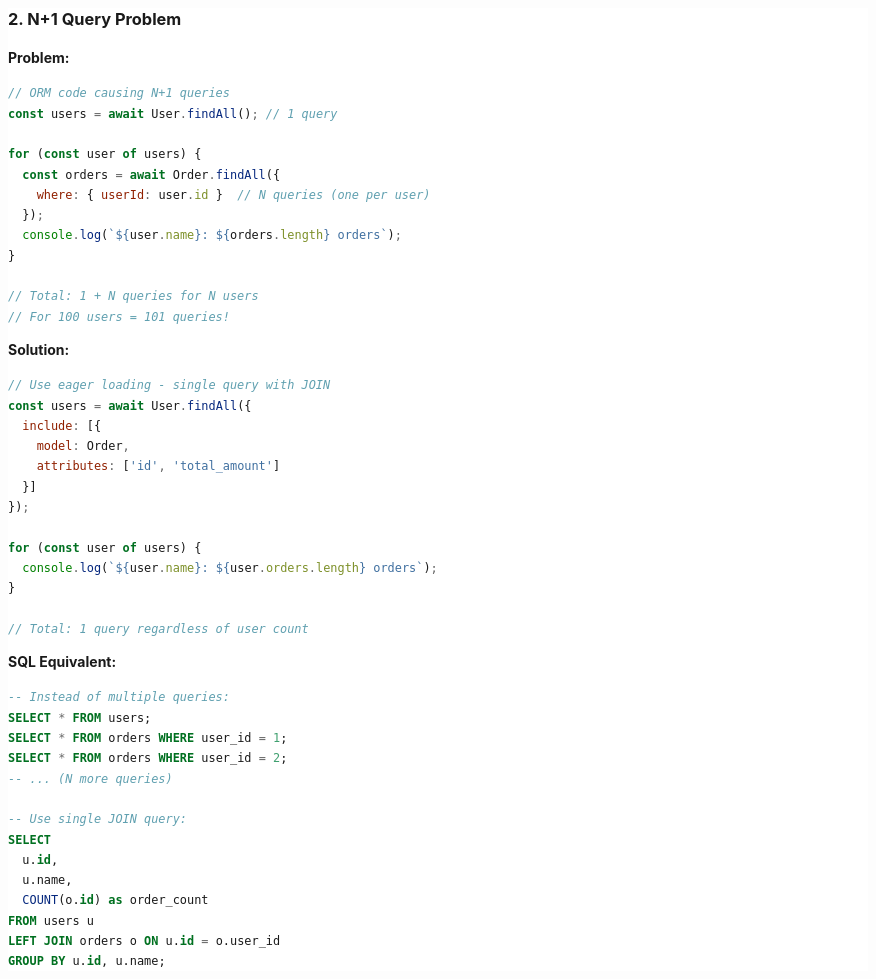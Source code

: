 ### 2. N+1 Query Problem

**Problem:**
```javascript
// ORM code causing N+1 queries
const users = await User.findAll(); // 1 query

for (const user of users) {
  const orders = await Order.findAll({
    where: { userId: user.id }  // N queries (one per user)
  });
  console.log(`${user.name}: ${orders.length} orders`);
}

// Total: 1 + N queries for N users
// For 100 users = 101 queries!
```

**Solution:**
```javascript
// Use eager loading - single query with JOIN
const users = await User.findAll({
  include: [{
    model: Order,
    attributes: ['id', 'total_amount']
  }]
});

for (const user of users) {
  console.log(`${user.name}: ${user.orders.length} orders`);
}

// Total: 1 query regardless of user count
```

**SQL Equivalent:**
```sql
-- Instead of multiple queries:
SELECT * FROM users;
SELECT * FROM orders WHERE user_id = 1;
SELECT * FROM orders WHERE user_id = 2;
-- ... (N more queries)

-- Use single JOIN query:
SELECT
  u.id,
  u.name,
  COUNT(o.id) as order_count
FROM users u
LEFT JOIN orders o ON u.id = o.user_id
GROUP BY u.id, u.name;
```
